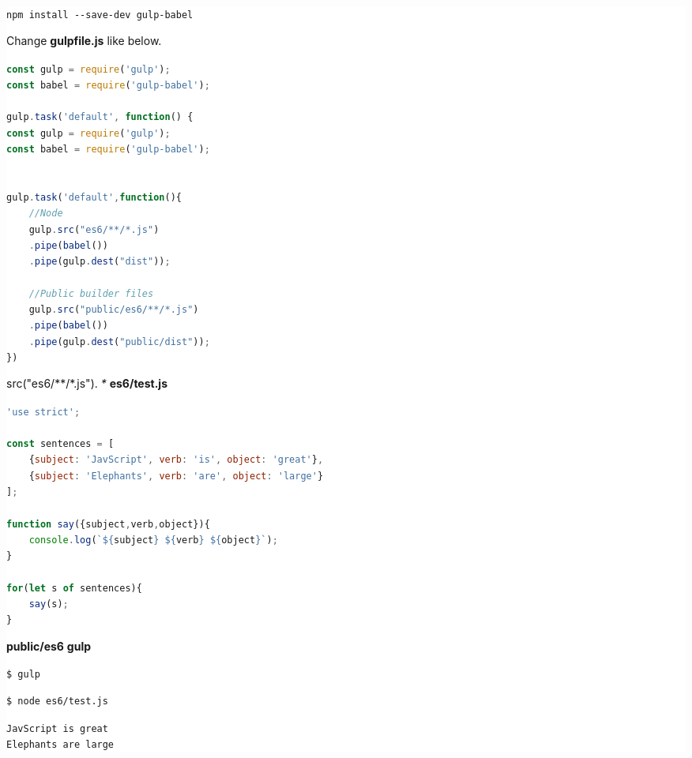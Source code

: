 `npm install --save-dev gulp-babel`

Change **gulpfile.js** like below.

```js
const gulp = require('gulp');
const babel = require('gulp-babel');

gulp.task('default', function() {
const gulp = require('gulp');
const babel = require('gulp-babel');


gulp.task('default',function(){
    //Node
    gulp.src("es6/**/*.js")
    .pipe(babel())
    .pipe(gulp.dest("dist"));
    
    //Public builder files
    gulp.src("public/es6/**/*.js")
    .pipe(babel())
    .pipe(gulp.dest("public/dist"));
})
```
src("es6/\*\*/*.js"). *\**
**es6/test.js**

```js
'use strict';

const sentences = [
    {subject: 'JavScript', verb: 'is', object: 'great'},
    {subject: 'Elephants', verb: 'are', object: 'large'}
];

function say({subject,verb,object}){
    console.log(`${subject} ${verb} ${object}`);
}

for(let s of sentences){
    say(s);
}
```

**public/es6** **gulp** 

`$ gulp`

`$ node es6/test.js`

```
JavScript is great
Elephants are large
```
